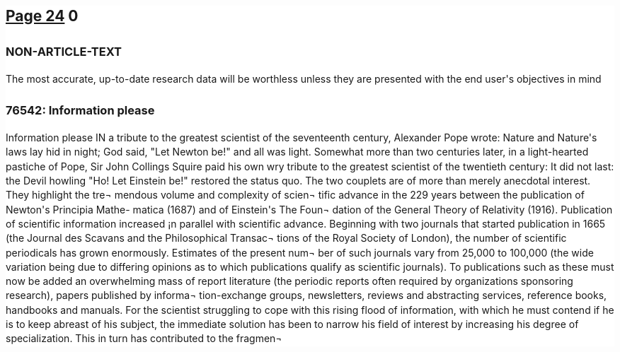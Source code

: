 
## [Page 24](https://demo.humlab.umu.se/courier/076585engo.pdf#page=24) 0

### NON-ARTICLE-TEXT

The most accurate, up-to-date
research data will be worthless
unless they are presented with
the end user's objectives in
mind


### 76542: Information please

Information please
IN a tribute to the greatest scientist of the
seventeenth century, Alexander Pope
wrote:
Nature and Nature's laws lay hid in night;
God said, "Let Newton be!" and all
was light.
Somewhat more than two centuries later,
in a light-hearted pastiche of Pope, Sir John
Collings Squire paid his own wry tribute to
the greatest scientist of the twentieth
century:
It did not last: the Devil howling "Ho!
Let Einstein be!" restored the status quo.
The two couplets are of more than merely
anecdotal interest. They highlight the tre¬
mendous volume and complexity of scien¬
tific advance in the 229 years between the
publication of Newton's Principia Mathe-
matica (1687) and of Einstein's The Foun¬
dation of the General Theory of Relativity
(1916).
Publication of scientific information
increased ¡n parallel with scientific
advance. Beginning with two journals that
started publication in 1665 (the Journal des
Scavans and the Philosophical Transac¬
tions of the Royal Society of London), the
number of scientific periodicals has grown
enormously. Estimates of the present num¬
ber of such journals vary from 25,000 to
100,000 (the wide variation being due to
differing opinions as to which publications
qualify as scientific journals).
To publications such as these must now
be added an overwhelming mass of report
literature (the periodic reports often
required by organizations sponsoring
research), papers published by informa¬
tion-exchange groups, newsletters,
reviews and abstracting services,
reference books, handbooks and manuals.
For the scientist struggling to cope with
this rising flood of information, with which
he must contend if he is to keep abreast of
his subject, the immediate solution has
been to narrow his field of interest by
increasing his degree of specialization.
This in turn has contributed to the fragmen¬